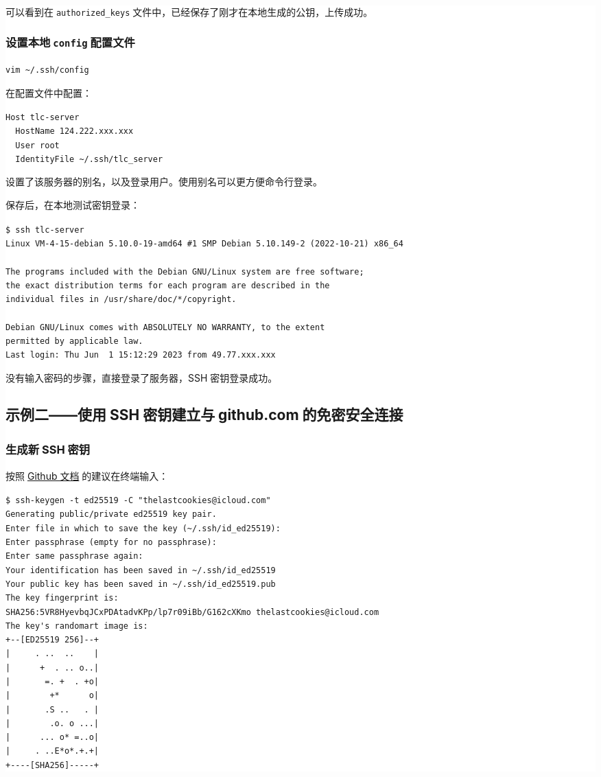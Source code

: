 可以看到在 `authorized_keys` 文件中，已经保存了刚才在本地生成的公钥，上传成功。

### 设置本地 `config` 配置文件

```shell
vim ~/.ssh/config
```

在配置文件中配置：

```
Host tlc-server
  HostName 124.222.xxx.xxx
  User root
  IdentityFile ~/.ssh/tlc_server
```

设置了该服务器的别名，以及登录用户。使用别名可以更方便命令行登录。

保存后，在本地测试密钥登录：

```shell
$ ssh tlc-server
Linux VM-4-15-debian 5.10.0-19-amd64 #1 SMP Debian 5.10.149-2 (2022-10-21) x86_64

The programs included with the Debian GNU/Linux system are free software;
the exact distribution terms for each program are described in the
individual files in /usr/share/doc/*/copyright.

Debian GNU/Linux comes with ABSOLUTELY NO WARRANTY, to the extent
permitted by applicable law.
Last login: Thu Jun  1 15:12:29 2023 from 49.77.xxx.xxx
```

没有输入密码的步骤，直接登录了服务器，SSH 密钥登录成功。

## 示例二——使用 SSH 密钥建立与 github.com 的免密安全连接

### 生成新 SSH 密钥

按照 [Github 文档](https://docs.github.com/zh/authentication/connecting-to-github-with-ssh/generating-a-new-ssh-key-and-adding-it-to-the-ssh-agent)
的建议在终端输入：

```shell
$ ssh-keygen -t ed25519 -C "thelastcookies@icloud.com"
Generating public/private ed25519 key pair.
Enter file in which to save the key (~/.ssh/id_ed25519): 
Enter passphrase (empty for no passphrase): 
Enter same passphrase again: 
Your identification has been saved in ~/.ssh/id_ed25519
Your public key has been saved in ~/.ssh/id_ed25519.pub
The key fingerprint is:
SHA256:5VR8HyevbqJCxPDAtadvKPp/lp7r09iBb/G162cXKmo thelastcookies@icloud.com
The key's randomart image is:
+--[ED25519 256]--+
|     . ..  ..    |
|      +  . .. o..|
|       =. +  . +o|
|        +*      o|
|       .S ..   . |
|        .o. o ...|
|      ... o* =..o|
|     . ..E*o*.+.+|
+----[SHA256]-----+
```
